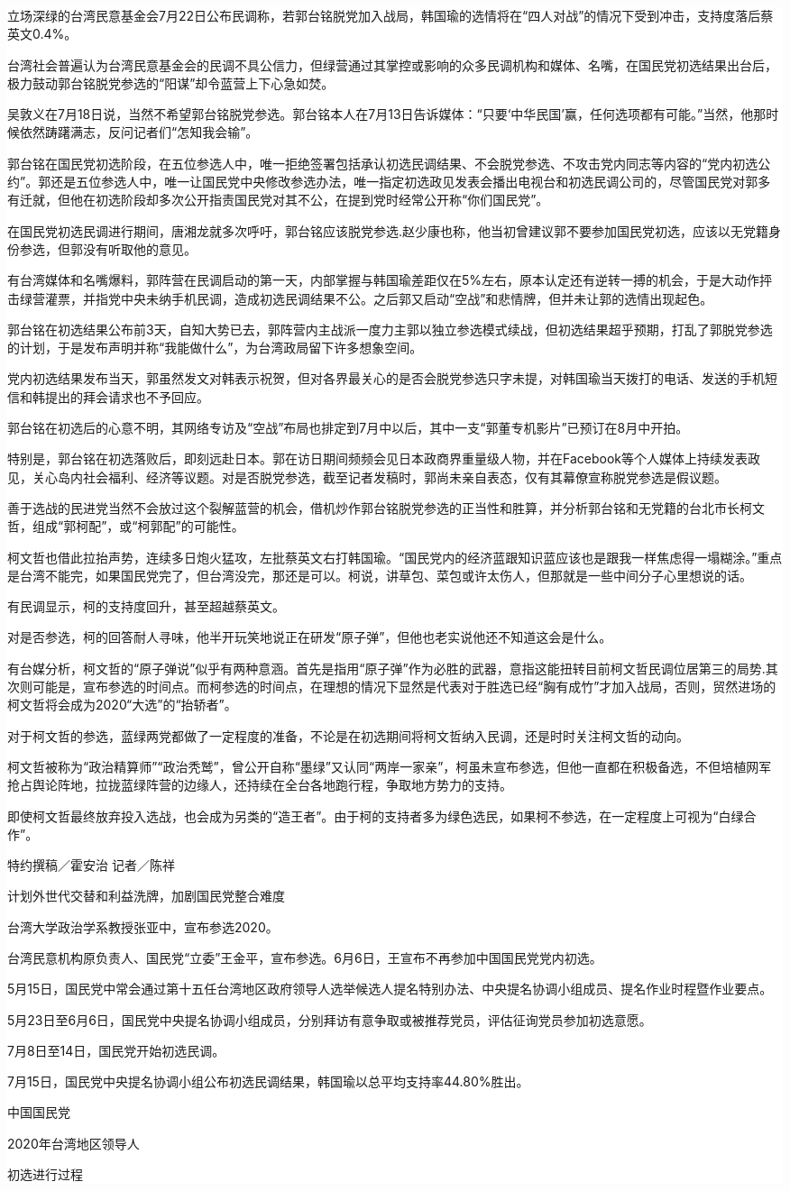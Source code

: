 立场深绿的台湾民意基金会7月22日公布民调称，若郭台铭脱党加入战局，韩国瑜的选情将在“四人对战”的情况下受到冲击，支持度落后蔡英文0.4%。

台湾社会普遍认为台湾民意基金会的民调不具公信力，但绿营通过其掌控或影响的众多民调机构和媒体、名嘴，在国民党初选结果出台后，极力鼓动郭台铭脱党参选的“阳谋”却令蓝营上下心急如焚。

吴敦义在7月18日说，当然不希望郭台铭脱党参选。郭台铭本人在7月13日告诉媒体：“只要‘中华民国’赢，任何选项都有可能。”当然，他那时候依然踌躇满志，反问记者们“怎知我会输”。

郭台铭在国民党初选阶段，在五位参选人中，唯一拒绝签署包括承认初选民调结果、不会脱党参选、不攻击党内同志等内容的“党内初选公约”。郭还是五位参选人中，唯一让国民党中央修改参选办法，唯一指定初选政见发表会播出电视台和初选民调公司的，尽管国民党对郭多有迁就，但他在初选阶段却多次公开指责国民党对其不公，在提到党时经常公开称“你们国民党”。

在国民党初选民调进行期间，唐湘龙就多次呼吁，郭台铭应该脱党参选.赵少康也称，他当初曾建议郭不要参加国民党初选，应该以无党籍身份参选，但郭没有听取他的意见。

有台湾媒体和名嘴爆料，郭阵营在民调启动的第一天，内部掌握与韩国瑜差距仅在5%左右，原本认定还有逆转一搏的机会，于是大动作抨击绿营灌票，并指党中央未纳手机民调，造成初选民调结果不公。之后郭又启动“空战”和悲情牌，但并未让郭的选情出现起色。

郭台铭在初选结果公布前3天，自知大势已去，郭阵营内主战派一度力主郭以独立参选模式续战，但初选结果超乎预期，打乱了郭脱党参选的计划，于是发布声明并称“我能做什么”，为台湾政局留下许多想象空间。

党内初选结果发布当天，郭虽然发文对韩表示祝贺，但对各界最关心的是否会脱党参选只字未提，对韩国瑜当天拨打的电话、发送的手机短信和韩提出的拜会请求也不予回应。

郭台铭在初选后的心意不明，其网络专访及“空战”布局也排定到7月中以后，其中一支“郭董专机影片”已预订在8月中开拍。

特别是，郭台铭在初选落败后，即刻远赴日本。郭在访日期间频频会见日本政商界重量级人物，并在Facebook等个人媒体上持续发表政见，关心岛内社会福利、经济等议题。对是否脱党参选，截至记者发稿时，郭尚未亲自表态，仅有其幕僚宣称脱党参选是假议题。

善于选战的民进党当然不会放过这个裂解蓝营的机会，借机炒作郭台铭脱党参选的正当性和胜算，并分析郭台铭和无党籍的台北市长柯文哲，组成“郭柯配”，或“柯郭配”的可能性。

柯文哲也借此拉抬声势，连续多日炮火猛攻，左批蔡英文右打韩国瑜。“国民党内的经济蓝跟知识蓝应该也是跟我一样焦虑得一塌糊涂。”重点是台湾不能完，如果国民党完了，但台湾没完，那还是可以。柯说，讲草包、菜包或许太伤人，但那就是一些中间分子心里想说的话。

有民调显示，柯的支持度回升，甚至超越蔡英文。

对是否参选，柯的回答耐人寻味，他半开玩笑地说正在研发“原子弹”，但他也老实说他还不知道这会是什么。

有台媒分析，柯文哲的“原子弹说”似乎有两种意涵。首先是指用“原子弹”作为必胜的武器，意指这能扭转目前柯文哲民调位居第三的局势.其次则可能是，宣布参选的时间点。而柯参选的时间点，在理想的情况下显然是代表对于胜选已经“胸有成竹”才加入战局，否则，贸然进场的柯文哲将会成为2020“大选”的“抬轿者”。

对于柯文哲的参选，蓝绿两党都做了一定程度的准备，不论是在初选期间将柯文哲纳入民调，还是时时关注柯文哲的动向。

柯文哲被称为“政治精算师”“政治秃鹫”，曾公开自称“墨绿”又认同“两岸一家亲”，柯虽未宣布参选，但他一直都在积极备选，不但培植网军抢占舆论阵地，拉拢蓝绿阵营的边缘人，还持续在全台各地跑行程，争取地方势力的支持。

即使柯文哲最终放弃投入选战，也会成为另类的“造王者”。由于柯的支持者多为绿色选民，如果柯不参选，在一定程度上可视为“白绿合作”。

特约撰稿／霍安治 记者／陈祥

计划外世代交替和利益洗牌，加剧国民党整合难度

台湾大学政治学系教授张亚中，宣布参选2020。

台湾民意机构原负责人、国民党“立委”王金平，宣布参选。6月6日，王宣布不再参加中国国民党党内初选。

5月15日，国民党中常会通过第十五任台湾地区政府领导人选举候选人提名特别办法、中央提名协调小组成员、提名作业时程暨作业要点。

5月23日至6月6日，国民党中央提名协调小组成员，分别拜访有意争取或被推荐党员，评估征询党员参加初选意愿。

7月8日至14日，国民党开始初选民调。

7月15日，国民党中央提名协调小组公布初选民调结果，韩国瑜以总平均支持率44.80%胜出。

中国国民党

2020年台湾地区领导人

初选进行过程
